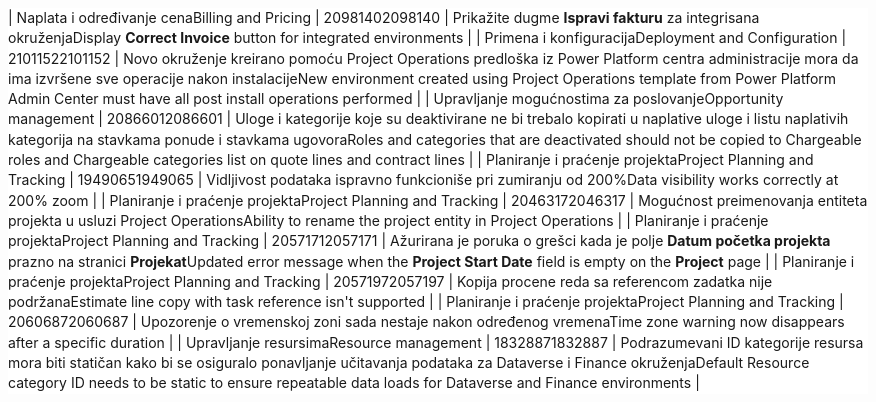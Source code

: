 | <span data-ttu-id="a35f0-163">Naplata i određivanje cena</span><span class="sxs-lookup"><span data-stu-id="a35f0-163">Billing   and Pricing</span></span>           | <span data-ttu-id="a35f0-164">2098140</span><span class="sxs-lookup"><span data-stu-id="a35f0-164">2098140</span></span>          | <span data-ttu-id="a35f0-165">Prikažite dugme **Ispravi fakturu** za integrisana okruženja</span><span class="sxs-lookup"><span data-stu-id="a35f0-165">Display **Correct Invoice** button for integrated environments</span></span>                                                                                             |
| <span data-ttu-id="a35f0-166">Primena i konfiguracija</span><span class="sxs-lookup"><span data-stu-id="a35f0-166">Deployment   and Configuration</span></span>  | <span data-ttu-id="a35f0-167">2101152</span><span class="sxs-lookup"><span data-stu-id="a35f0-167">2101152</span></span>          | <span data-ttu-id="a35f0-168">Novo okruženje kreirano pomoću Project Operations predloška iz Power Platform centra administracije mora da ima izvršene sve operacije nakon instalacije</span><span class="sxs-lookup"><span data-stu-id="a35f0-168">New environment created using  Project Operations template from Power Platform Admin Center must have all post install operations performed</span></span>               |
| <span data-ttu-id="a35f0-169">Upravljanje mogućnostima za poslovanje</span><span class="sxs-lookup"><span data-stu-id="a35f0-169">Opportunity   management</span></span>        | <span data-ttu-id="a35f0-170">2086601</span><span class="sxs-lookup"><span data-stu-id="a35f0-170">2086601</span></span>          | <span data-ttu-id="a35f0-171">Uloge i kategorije koje su deaktivirane ne bi trebalo kopirati u naplative uloge i listu naplativih kategorija na stavkama ponude i stavkama ugovora</span><span class="sxs-lookup"><span data-stu-id="a35f0-171">Roles and categories that are deactivated should not be copied to Chargeable roles and Chargeable categories list on quote lines and contract lines</span></span> |
| <span data-ttu-id="a35f0-172">Planiranje i praćenje projekta</span><span class="sxs-lookup"><span data-stu-id="a35f0-172">Project   Planning and Tracking</span></span> | <span data-ttu-id="a35f0-173">1949065</span><span class="sxs-lookup"><span data-stu-id="a35f0-173">1949065</span></span>          | <span data-ttu-id="a35f0-174">Vidljivost podataka ispravno funkcioniše pri zumiranju od 200%</span><span class="sxs-lookup"><span data-stu-id="a35f0-174">Data visibility works correctly at 200% zoom</span></span>                                                                                                                   |
| <span data-ttu-id="a35f0-175">Planiranje i praćenje projekta</span><span class="sxs-lookup"><span data-stu-id="a35f0-175">Project   Planning and Tracking</span></span> | <span data-ttu-id="a35f0-176">2046317</span><span class="sxs-lookup"><span data-stu-id="a35f0-176">2046317</span></span>          | <span data-ttu-id="a35f0-177">Mogućnost preimenovanja entiteta projekta u usluzi Project Operations</span><span class="sxs-lookup"><span data-stu-id="a35f0-177">Ability to rename the project entity in Project Operations</span></span>                                                                                   |
| <span data-ttu-id="a35f0-178">Planiranje i praćenje projekta</span><span class="sxs-lookup"><span data-stu-id="a35f0-178">Project   Planning and Tracking</span></span> | <span data-ttu-id="a35f0-179">2057171</span><span class="sxs-lookup"><span data-stu-id="a35f0-179">2057171</span></span>          | <span data-ttu-id="a35f0-180">Ažurirana je poruka o grešci kada je polje **Datum početka projekta** prazno na stranici **Projekat**</span><span class="sxs-lookup"><span data-stu-id="a35f0-180">Updated error message when the **Project Start Date** field is empty on the **Project** page</span></span>                                                           |
| <span data-ttu-id="a35f0-181">Planiranje i praćenje projekta</span><span class="sxs-lookup"><span data-stu-id="a35f0-181">Project   Planning and Tracking</span></span> | <span data-ttu-id="a35f0-182">2057197</span><span class="sxs-lookup"><span data-stu-id="a35f0-182">2057197</span></span>          | <span data-ttu-id="a35f0-183">Kopija procene reda sa referencom zadatka nije podržana</span><span class="sxs-lookup"><span data-stu-id="a35f0-183">Estimate line copy with task reference isn't supported</span></span>                                                                                                     |
| <span data-ttu-id="a35f0-184">Planiranje i praćenje projekta</span><span class="sxs-lookup"><span data-stu-id="a35f0-184">Project   Planning and Tracking</span></span> | <span data-ttu-id="a35f0-185">2060687</span><span class="sxs-lookup"><span data-stu-id="a35f0-185">2060687</span></span>          | <span data-ttu-id="a35f0-186">Upozorenje o vremenskoj zoni sada nestaje nakon određenog vremena</span><span class="sxs-lookup"><span data-stu-id="a35f0-186">Time zone warning now disappears after a specific duration</span></span>                                                                                                      |
| <span data-ttu-id="a35f0-187">Upravljanje resursima</span><span class="sxs-lookup"><span data-stu-id="a35f0-187">Resource   management</span></span>           | <span data-ttu-id="a35f0-188">1832887</span><span class="sxs-lookup"><span data-stu-id="a35f0-188">1832887</span></span>          | <span data-ttu-id="a35f0-189">Podrazumevani ID kategorije resursa mora biti statičan kako bi se osiguralo ponavljanje učitavanja podataka za Dataverse i Finance okruženja</span><span class="sxs-lookup"><span data-stu-id="a35f0-189">Default Resource category ID needs to be static to ensure repeatable data loads for Dataverse and Finance environments</span></span>                                                 |